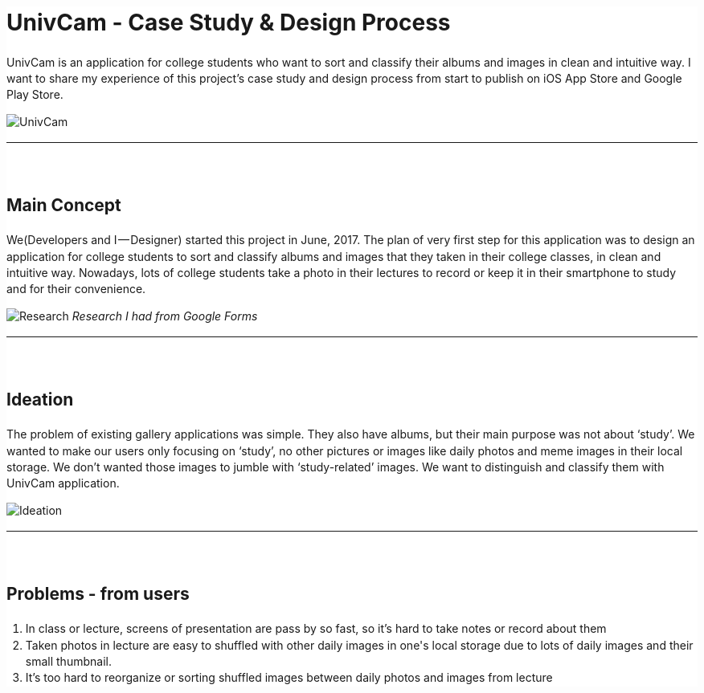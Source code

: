 # UnivCam - Case Study & Design Process

UnivCam is an application for college students who want to sort and classify their albums and images in clean and intuitive way. I want to share my experience of this project’s case study and design process from start to publish on iOS App Store and Google Play Store.

![UnivCam](https://spemer.com/img/works/univcam/thumb.png)
&nbsp;

---
&nbsp;

## Main Concept

We(Developers and I — Designer) started this project in June, 2017. The plan of very first step for this application was to design an application for college students to sort and classify albums and images that they taken in their college classes, in clean and intuitive way. Nowadays, lots of college students take a photo in their lectures to record or keep it in their smartphone to study and for their convenience.

![Research](https://spemer.com/img/works/univcam/qna.png)
*Research I had from Google Forms*
&nbsp;

---
&nbsp;

## Ideation

The problem of existing gallery applications was simple. They also have albums, but their main purpose was not about ‘study’. We wanted to make our users only focusing on ‘study’, no other pictures or images like daily photos and meme images in their local storage. We don’t wanted those images to jumble with ‘study-related’ images. We want to distinguish and classify them with UnivCam application.

![Ideation](https://spemer.com/img/works/univcam/postit.png)
&nbsp;

---
&nbsp;

## Problems - from users

1. In class or lecture, screens of presentation are pass by so fast, so it’s hard to take notes or record about them
2. Taken photos in lecture are easy to shuffled with other daily images in one's local storage due to lots of daily images and their small thumbnail.
3. It’s too hard to reorganize or sorting shuffled images between daily photos and images from lecture
